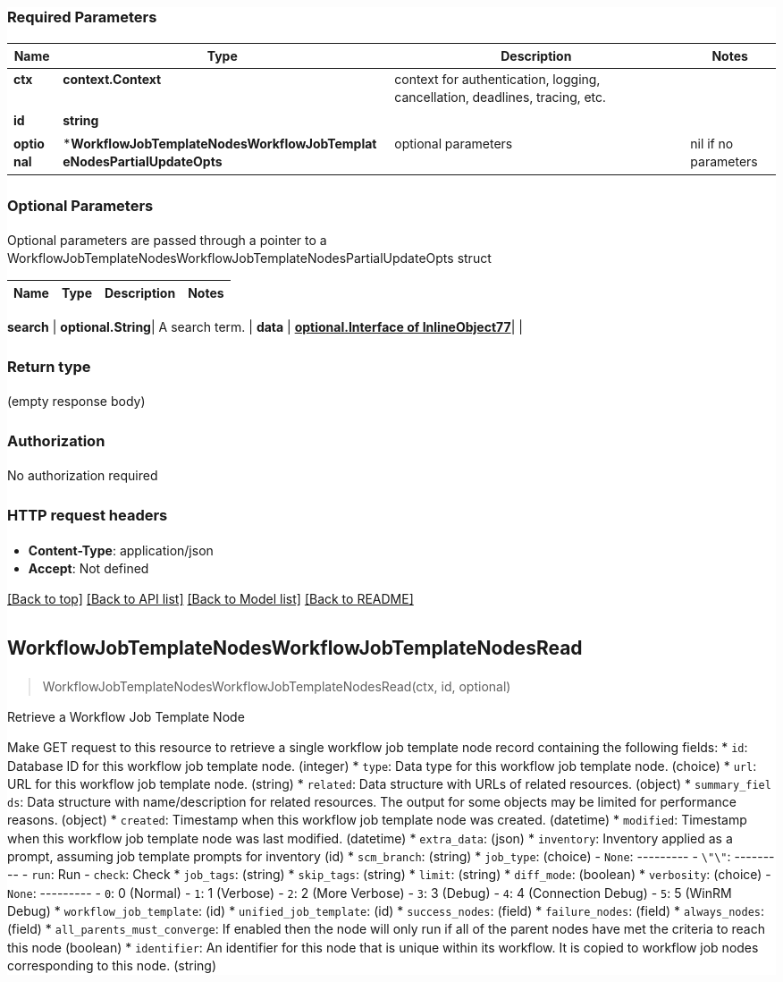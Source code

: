 ### Required Parameters


Name | Type | Description  | Notes
------------- | ------------- | ------------- | -------------
**ctx** | **context.Context** | context for authentication, logging, cancellation, deadlines, tracing, etc.
**id** | **string**|  | 
 **optional** | ***WorkflowJobTemplateNodesWorkflowJobTemplateNodesPartialUpdateOpts** | optional parameters | nil if no parameters

### Optional Parameters

Optional parameters are passed through a pointer to a WorkflowJobTemplateNodesWorkflowJobTemplateNodesPartialUpdateOpts struct


Name | Type | Description  | Notes
------------- | ------------- | ------------- | -------------

 **search** | **optional.String**| A search term. | 
 **data** | [**optional.Interface of InlineObject77**](InlineObject77.md)|  | 

### Return type

 (empty response body)

### Authorization

No authorization required

### HTTP request headers

- **Content-Type**: application/json
- **Accept**: Not defined

[[Back to top]](#) [[Back to API list]](../README.md#documentation-for-api-endpoints)
[[Back to Model list]](../README.md#documentation-for-models)
[[Back to README]](../README.md)


## WorkflowJobTemplateNodesWorkflowJobTemplateNodesRead

> WorkflowJobTemplateNodesWorkflowJobTemplateNodesRead(ctx, id, optional)

 Retrieve a Workflow Job Template Node

 Make GET request to this resource to retrieve a single workflow job template node record containing the following fields:  * `id`: Database ID for this workflow job template node. (integer) * `type`: Data type for this workflow job template node. (choice) * `url`: URL for this workflow job template node. (string) * `related`: Data structure with URLs of related resources. (object) * `summary_fields`: Data structure with name/description for related resources.  The output for some objects may be limited for performance reasons. (object) * `created`: Timestamp when this workflow job template node was created. (datetime) * `modified`: Timestamp when this workflow job template node was last modified. (datetime) * `extra_data`:  (json) * `inventory`: Inventory applied as a prompt, assuming job template prompts for inventory (id) * `scm_branch`:  (string) * `job_type`:  (choice)     - `None`: ---------     - `\"\"`: ---------     - `run`: Run     - `check`: Check * `job_tags`:  (string) * `skip_tags`:  (string) * `limit`:  (string) * `diff_mode`:  (boolean) * `verbosity`:  (choice)     - `None`: ---------     - `0`: 0 (Normal)     - `1`: 1 (Verbose)     - `2`: 2 (More Verbose)     - `3`: 3 (Debug)     - `4`: 4 (Connection Debug)     - `5`: 5 (WinRM Debug) * `workflow_job_template`:  (id) * `unified_job_template`:  (id) * `success_nodes`:  (field) * `failure_nodes`:  (field) * `always_nodes`:  (field) * `all_parents_must_converge`: If enabled then the node will only run if all of the parent nodes have met the criteria to reach this node (boolean) * `identifier`: An identifier for this node that is unique within its workflow. It is copied to workflow job nodes corresponding to this node. (string)
